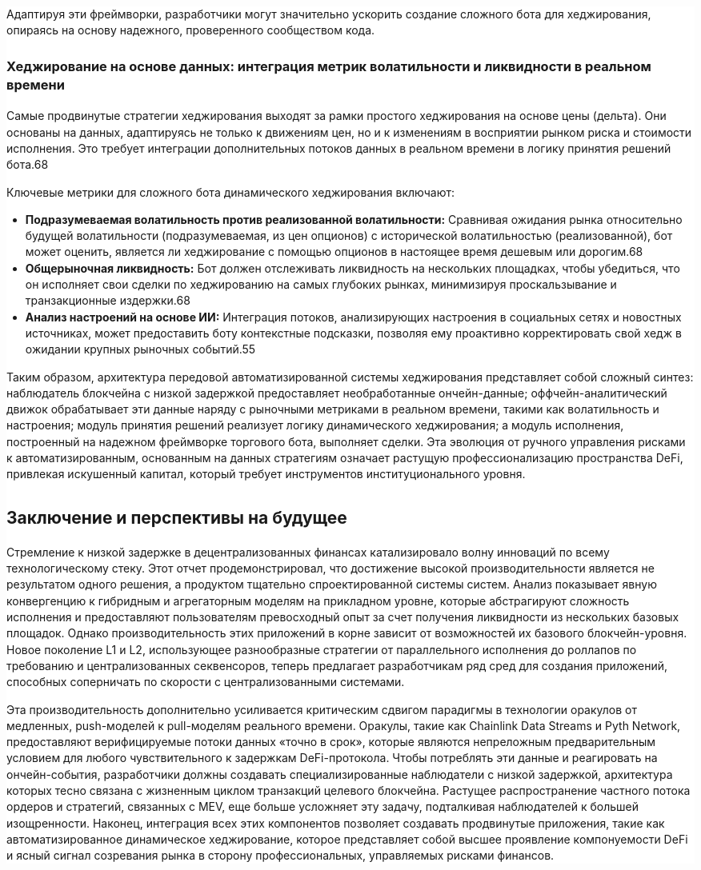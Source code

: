 Адаптируя эти фреймворки, разработчики могут значительно ускорить создание сложного бота для хеджирования, опираясь на основу надежного, проверенного сообществом кода.

### **Хеджирование на основе данных: интеграция метрик волатильности и ликвидности в реальном времени**

Самые продвинутые стратегии хеджирования выходят за рамки простого хеджирования на основе цены (дельта). Они основаны на данных, адаптируясь не только к движениям цен, но и к изменениям в восприятии рынком риска и стоимости исполнения. Это требует интеграции дополнительных потоков данных в реальном времени в логику принятия решений бота.68

Ключевые метрики для сложного бота динамического хеджирования включают:

* **Подразумеваемая волатильность против реализованной волатильности:** Сравнивая ожидания рынка относительно будущей волатильности (подразумеваемая, из цен опционов) с исторической волатильностью (реализованной), бот может оценить, является ли хеджирование с помощью опционов в настоящее время дешевым или дорогим.68  
* **Общерыночная ликвидность:** Бот должен отслеживать ликвидность на нескольких площадках, чтобы убедиться, что он исполняет свои сделки по хеджированию на самых глубоких рынках, минимизируя проскальзывание и транзакционные издержки.68  
* **Анализ настроений на основе ИИ:** Интеграция потоков, анализирующих настроения в социальных сетях и новостных источниках, может предоставить боту контекстные подсказки, позволяя ему проактивно корректировать свой хедж в ожидании крупных рыночных событий.55

Таким образом, архитектура передовой автоматизированной системы хеджирования представляет собой сложный синтез: наблюдатель блокчейна с низкой задержкой предоставляет необработанные ончейн-данные; оффчейн-аналитический движок обрабатывает эти данные наряду с рыночными метриками в реальном времени, такими как волатильность и настроения; модуль принятия решений реализует логику динамического хеджирования; а модуль исполнения, построенный на надежном фреймворке торгового бота, выполняет сделки. Эта эволюция от ручного управления рисками к автоматизированным, основанным на данных стратегиям означает растущую профессионализацию пространства DeFi, привлекая искушенный капитал, который требует инструментов институционального уровня.

## **Заключение и перспективы на будущее**

Стремление к низкой задержке в децентрализованных финансах катализировало волну инноваций по всему технологическому стеку. Этот отчет продемонстрировал, что достижение высокой производительности является не результатом одного решения, а продуктом тщательно спроектированной системы систем. Анализ показывает явную конвергенцию к гибридным и агрегаторным моделям на прикладном уровне, которые абстрагируют сложность исполнения и предоставляют пользователям превосходный опыт за счет получения ликвидности из нескольких базовых площадок. Однако производительность этих приложений в корне зависит от возможностей их базового блокчейн-уровня. Новое поколение L1 и L2, использующее разнообразные стратегии от параллельного исполнения до роллапов по требованию и централизованных секвенсоров, теперь предлагает разработчикам ряд сред для создания приложений, способных соперничать по скорости с централизованными системами.

Эта производительность дополнительно усиливается критическим сдвигом парадигмы в технологии оракулов от медленных, push-моделей к pull-моделям реального времени. Оракулы, такие как Chainlink Data Streams и Pyth Network, предоставляют верифицируемые потоки данных «точно в срок», которые являются непреложным предварительным условием для любого чувствительного к задержкам DeFi-протокола. Чтобы потреблять эти данные и реагировать на ончейн-события, разработчики должны создавать специализированные наблюдатели с низкой задержкой, архитектура которых тесно связана с жизненным циклом транзакций целевого блокчейна. Растущее распространение частного потока ордеров и стратегий, связанных с MEV, еще больше усложняет эту задачу, подталкивая наблюдателей к большей изощренности. Наконец, интеграция всех этих компонентов позволяет создавать продвинутые приложения, такие как автоматизированное динамическое хеджирование, которое представляет собой высшее проявление компонуемости DeFi и ясный сигнал созревания рынка в сторону профессиональных, управляемых рисками финансов.
